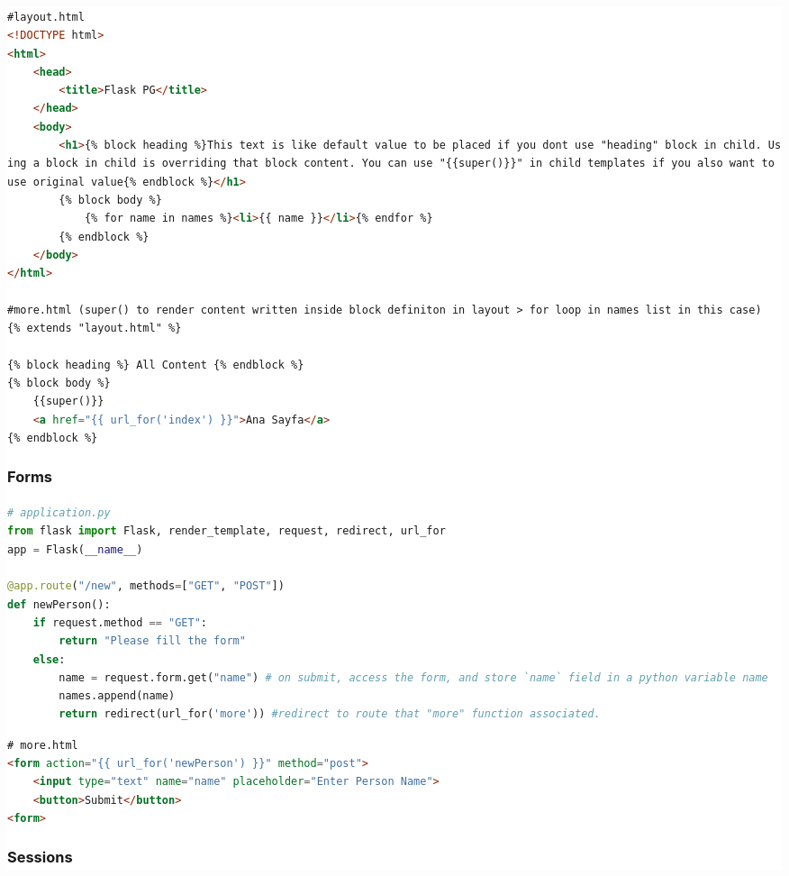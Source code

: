 ```html
#layout.html
<!DOCTYPE html>
<html>
    <head>
        <title>Flask PG</title>
    </head>
    <body>
        <h1>{% block heading %}This text is like default value to be placed if you dont use "heading" block in child. Using a block in child is overriding that block content. You can use "{{super()}}" in child templates if you also want to use original value{% endblock %}</h1>
        {% block body %} 
            {% for name in names %}<li>{{ name }}</li>{% endfor %}
        {% endblock %}    
    </body>
</html>

#more.html (super() to render content written inside block definiton in layout > for loop in names list in this case)
{% extends "layout.html" %}   

{% block heading %} All Content {% endblock %} 
{% block body %} 
    {{super()}}
    <a href="{{ url_for('index') }}">Ana Sayfa</a>
{% endblock %}    
```

### Forms

```python
# application.py
from flask import Flask, render_template, request, redirect, url_for
app = Flask(__name__)

@app.route("/new", methods=["GET", "POST"])
def newPerson():
    if request.method == "GET":
    	return "Please fill the form"
    else:
    	name = request.form.get("name") # on submit, access the form, and store `name` field in a python variable name
    	names.append(name)
    	return redirect(url_for('more')) #redirect to route that "more" function associated.
```

```html
# more.html
<form action="{{ url_for('newPerson') }}" method="post">
	<input type="text" name="name" placeholder="Enter Person Name">
    <button>Submit</button>
<form>
```

### Sessions

